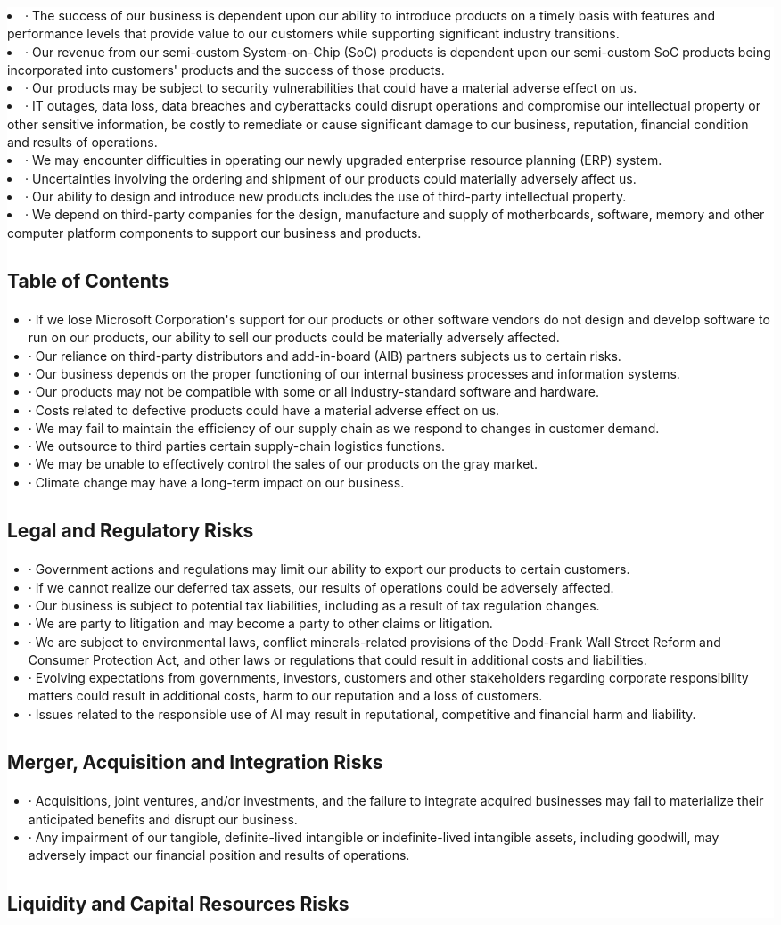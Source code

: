 <li>· The success of our business is dependent upon our ability to introduce products on a timely basis with features and performance levels that provide value to our customers while supporting significant industry transitions.</li>
<li>· Our revenue from our semi-custom System-on-Chip (SoC) products is dependent upon our semi-custom SoC products being incorporated into customers' products and the success of those products.</li>
<li>· Our products may be subject to security vulnerabilities that could have a material adverse effect on us.</li>
<li>· IT outages, data loss, data breaches and cyberattacks could disrupt operations and compromise our intellectual property or other sensitive information, be costly to remediate or cause significant damage to our business, reputation, financial condition and results of operations.</li>
<li>· We may encounter difficulties in operating our newly upgraded enterprise resource planning (ERP) system.</li>
<li>· Uncertainties involving the ordering and shipment of our products could materially adversely affect us.</li>
<li>· Our ability to design and introduce new products includes the use of third-party intellectual property.</li>
<li>· We depend on third-party companies for the design, manufacture and supply of motherboards, software, memory and other computer platform components to support our business and products.</li>
</ul>
<h2>Table of Contents</h2>
<ul>
<li>· If we lose Microsoft Corporation's support for our products or other software vendors do not design and develop software to run on our products, our ability to sell our products could be materially adversely affected.</li>
<li>· Our reliance on third-party distributors and add-in-board (AIB) partners subjects us to certain risks.</li>
<li>· Our business depends on the proper functioning of our internal business processes and information systems.</li>
<li>· Our products may not be compatible with some or all industry-standard software and hardware.</li>
<li>· Costs related to defective products could have a material adverse effect on us.</li>
<li>· We may fail to maintain the efficiency of our supply chain as we respond to changes in customer demand.</li>
<li>· We outsource to third parties certain supply-chain logistics functions.</li>
<li>· We may be unable to effectively control the sales of our products on the gray market.</li>
<li>· Climate change may have a long-term impact on our business.</li>
</ul>
<h2>Legal and Regulatory Risks</h2>
<ul>
<li>· Government actions and regulations may limit our ability to export our products to certain customers.</li>
<li>· If we cannot realize our deferred tax assets, our results of operations could be adversely affected.</li>
<li>· Our business is subject to potential tax liabilities, including as a result of tax regulation changes.</li>
<li>· We are party to litigation and may become a party to other claims or litigation.</li>
<li>· We are subject to environmental laws, conflict minerals-related provisions of the Dodd-Frank Wall Street Reform and Consumer Protection Act, and other laws or regulations that could result in additional costs and liabilities.</li>
<li>· Evolving expectations from governments, investors, customers and other stakeholders regarding corporate responsibility matters could result in additional costs, harm to our reputation and a loss of customers.</li>
<li>· Issues related to the responsible use of AI may result in reputational, competitive and financial harm and liability.</li>
</ul>
<h2>Merger, Acquisition and Integration Risks</h2>
<ul>
<li>· Acquisitions, joint ventures, and/or investments, and the failure to integrate acquired businesses may fail to materialize their anticipated benefits and disrupt our business.</li>
<li>· Any impairment of our tangible, definite-lived intangible or indefinite-lived intangible assets, including goodwill, may adversely impact our financial position and results of operations.</li>
</ul>
<h2>Liquidity and Capital Resources Risks</h2>
<ul>